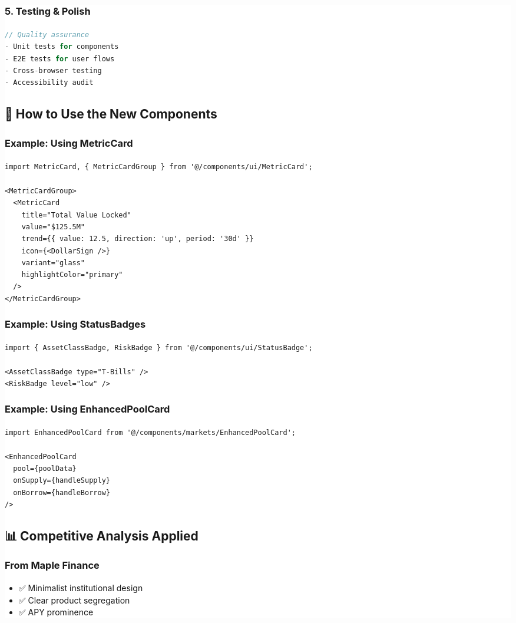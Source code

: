 ### 5. **Testing & Polish**
```typescript
// Quality assurance
- Unit tests for components
- E2E tests for user flows
- Cross-browser testing
- Accessibility audit
```

## 🚀 How to Use the New Components

### Example: Using MetricCard
```tsx
import MetricCard, { MetricCardGroup } from '@/components/ui/MetricCard';

<MetricCardGroup>
  <MetricCard
    title="Total Value Locked"
    value="$125.5M"
    trend={{ value: 12.5, direction: 'up', period: '30d' }}
    icon={<DollarSign />}
    variant="glass"
    highlightColor="primary"
  />
</MetricCardGroup>
```

### Example: Using StatusBadges
```tsx
import { AssetClassBadge, RiskBadge } from '@/components/ui/StatusBadge';

<AssetClassBadge type="T-Bills" />
<RiskBadge level="low" />
```

### Example: Using EnhancedPoolCard
```tsx
import EnhancedPoolCard from '@/components/markets/EnhancedPoolCard';

<EnhancedPoolCard
  pool={poolData}
  onSupply={handleSupply}
  onBorrow={handleBorrow}
/>
```

## 📊 Competitive Analysis Applied

### From Maple Finance
- ✅ Minimalist institutional design
- ✅ Clear product segregation
- ✅ APY prominence
